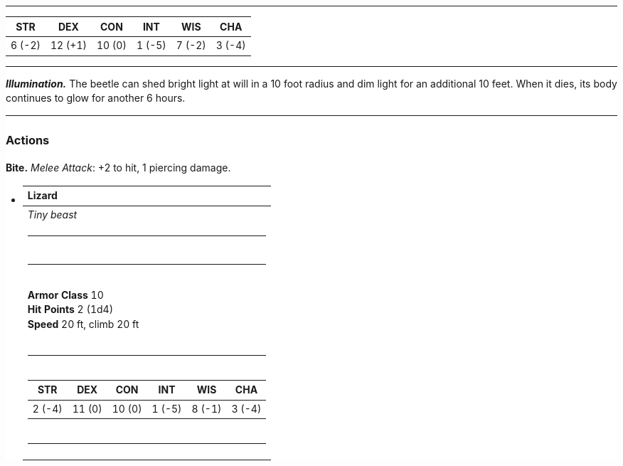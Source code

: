   </td></tr>
  <tr><td><hr></td></tr>
  <tr><td markdown="1" class="monster">

  |  STR  |  DEX  |  CON  |  INT  |  WIS  |  CHA  |
  |:-----:|:-----:|:-----:|:-----:|:-----:|:-----:|
  |6 (-2) |12 (+1)|10 (0) |1 (-5) |7 (-2) |3 (-4)|

  </td></tr>
  <tr><td><hr></td></tr>
  <tr><td markdown="1" class="monster">

  ***Illumination.*** The beetle can shed bright light at will in a 10 foot radius and dim light for an additional 10 feet. When it dies, its body continues to glow for another 6 hours.

  </td></tr>
  <tr><td><hr></td></tr>
  <tr><td markdown="1" class="monster">

  ### Actions
  **Bite.** *Melee Attack*: +2 to hit, 1 piercing damage.

  </td></tr></tbody></table>
  </div>


- <div class="monster multimonster frame">
  <table class="monster">
  <thead><tr><th>
  <a class="internal-link" name="internal-lizard">Lizard</a>
  </th></tr></thead>
  <tbody>
  <tr><td><i>Tiny beast</i></td></tr>
  <tr><td><hr></td></tr>
  <tr><td markdown="1">

  </td></tr>
  <tr><td><hr></td></tr>
  <tr><td markdown="1" class="monster">

  **Armor Class**   10<br/>
  **Hit Points** 	  2 (1d4)<br/>
  **Speed** 			  20 ft, climb 20 ft

  </td></tr>
  <tr><td><hr></td></tr>
  <tr><td markdown="1" class="monster">

  |  STR  |  DEX  |  CON  |  INT  |  WIS  |  CHA  |
  |:-----:|:-----:|:-----:|:-----:|:-----:|:-----:|
  |2 (-4)|11 (0)|10 (0)|1 (-5)|8 (-1)|3 (-4)|

  </td></tr>
  <tr><td><hr></td></tr>
  <tr><td markdown="1" class="monster">
